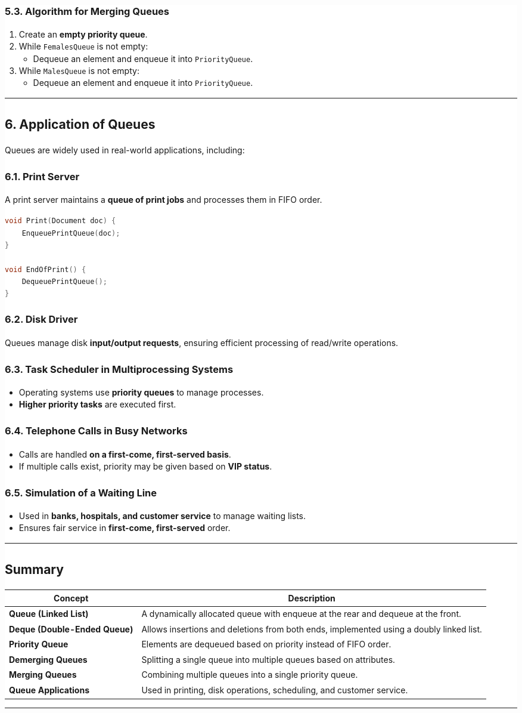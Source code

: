 
### **5.3. Algorithm for Merging Queues**
1. Create an **empty priority queue**.
2. While `FemalesQueue` is not empty:
   - Dequeue an element and enqueue it into `PriorityQueue`.
3. While `MalesQueue` is not empty:
   - Dequeue an element and enqueue it into `PriorityQueue`.

---

## **6. Application of Queues**
Queues are widely used in real-world applications, including:

### **6.1. Print Server**
A print server maintains a **queue of print jobs** and processes them in FIFO order.
```cpp
void Print(Document doc) {
    EnqueuePrintQueue(doc);
}

void EndOfPrint() {
    DequeuePrintQueue();
}
```

### **6.2. Disk Driver**
Queues manage disk **input/output requests**, ensuring efficient processing of read/write operations.

### **6.3. Task Scheduler in Multiprocessing Systems**
- Operating systems use **priority queues** to manage processes.
- **Higher priority tasks** are executed first.

### **6.4. Telephone Calls in Busy Networks**
- Calls are handled **on a first-come, first-served basis**.
- If multiple calls exist, priority may be given based on **VIP status**.

### **6.5. Simulation of a Waiting Line**
- Used in **banks, hospitals, and customer service** to manage waiting lists.
- Ensures fair service in **first-come, first-served** order.

---

## **Summary**
| **Concept**         | **Description** |
|---------------------|----------------|
| **Queue (Linked List)** | A dynamically allocated queue with enqueue at the rear and dequeue at the front. |
| **Deque (Double-Ended Queue)** | Allows insertions and deletions from both ends, implemented using a doubly linked list. |
| **Priority Queue** | Elements are dequeued based on priority instead of FIFO order. |
| **Demerging Queues** | Splitting a single queue into multiple queues based on attributes. |
| **Merging Queues** | Combining multiple queues into a single priority queue. |
| **Queue Applications** | Used in printing, disk operations, scheduling, and customer service. |

---
